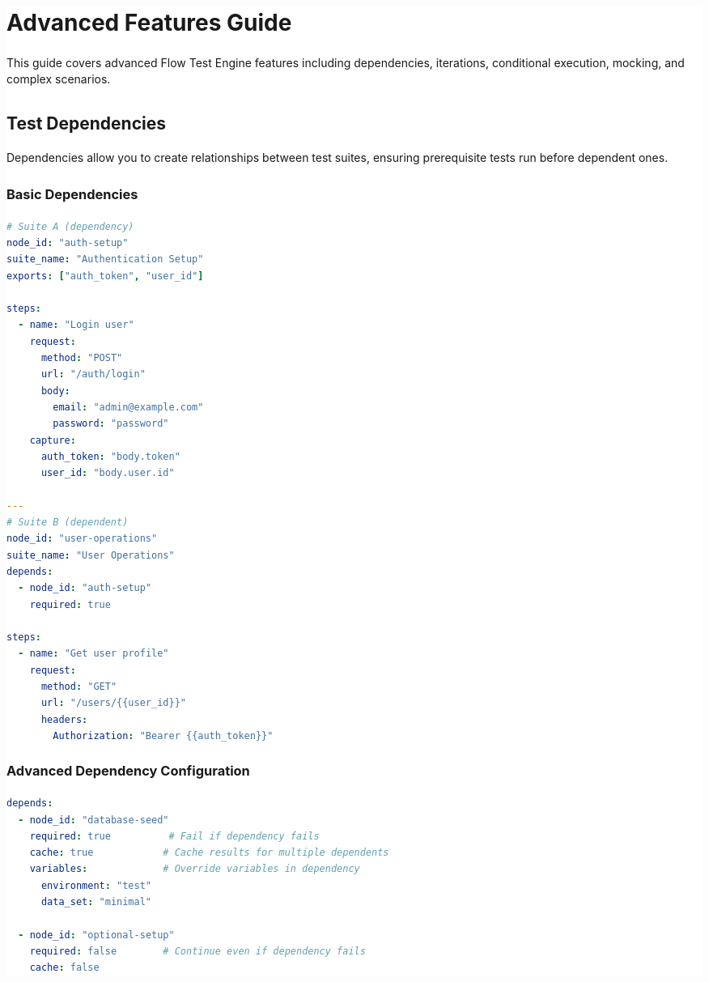 # Advanced Features Guide

This guide covers advanced Flow Test Engine features including dependencies, iterations, conditional execution, mocking, and complex scenarios.

## Test Dependencies

Dependencies allow you to create relationships between test suites, ensuring prerequisite tests run before dependent ones.

### Basic Dependencies

```yaml
# Suite A (dependency)
node_id: "auth-setup"
suite_name: "Authentication Setup"
exports: ["auth_token", "user_id"]

steps:
  - name: "Login user"
    request:
      method: "POST"
      url: "/auth/login"
      body:
        email: "admin@example.com"
        password: "password"
    capture:
      auth_token: "body.token"
      user_id: "body.user.id"

---
# Suite B (dependent)
node_id: "user-operations"
suite_name: "User Operations"
depends:
  - node_id: "auth-setup"
    required: true

steps:
  - name: "Get user profile"
    request:
      method: "GET"
      url: "/users/{{user_id}}"
      headers:
        Authorization: "Bearer {{auth_token}}"
```

### Advanced Dependency Configuration

```yaml
depends:
  - node_id: "database-seed"
    required: true          # Fail if dependency fails
    cache: true            # Cache results for multiple dependents
    variables:             # Override variables in dependency
      environment: "test"
      data_set: "minimal"

  - node_id: "optional-setup"
    required: false        # Continue even if dependency fails
    cache: false
```
